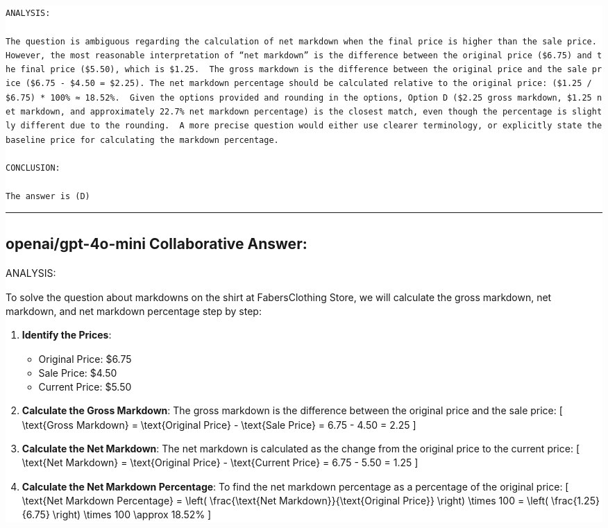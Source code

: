```
ANALYSIS:

The question is ambiguous regarding the calculation of net markdown when the final price is higher than the sale price.  However, the most reasonable interpretation of “net markdown” is the difference between the original price ($6.75) and the final price ($5.50), which is $1.25.  The gross markdown is the difference between the original price and the sale price ($6.75 - $4.50 = $2.25). The net markdown percentage should be calculated relative to the original price: ($1.25 / $6.75) * 100% ≈ 18.52%.  Given the options provided and rounding in the options, Option D ($2.25 gross markdown, $1.25 net markdown, and approximately 22.7% net markdown percentage) is the closest match, even though the percentage is slightly different due to the rounding.  A more precise question would either use clearer terminology, or explicitly state the baseline price for calculating the markdown percentage.

CONCLUSION:

The answer is (D)
```



[//]: # (2024-11-24 00:52:32)

---




[//]: # (2024-11-24 00:52:38)
## openai/gpt-4o-mini Collaborative Answer:


[//]: # (2024-11-24 00:52:38)
ANALYSIS:

To solve the question about markdowns on the shirt at FabersClothing Store, we will calculate the gross markdown, net markdown, and net markdown percentage step by step:

1. **Identify the Prices**:
   - Original Price: $6.75
   - Sale Price: $4.50
   - Current Price: $5.50

2. **Calculate the Gross Markdown**:
   The gross markdown is the difference between the original price and the sale price:
   \[
   \text{Gross Markdown} = \text{Original Price} - \text{Sale Price} = 6.75 - 4.50 = 2.25
   \]

3. **Calculate the Net Markdown**:
   The net markdown is calculated as the change from the original price to the current price:
   \[
   \text{Net Markdown} = \text{Original Price} - \text{Current Price} = 6.75 - 5.50 = 1.25
   \]

4. **Calculate the Net Markdown Percentage**:
   To find the net markdown percentage as a percentage of the original price:
   \[
   \text{Net Markdown Percentage} = \left( \frac{\text{Net Markdown}}{\text{Original Price}} \right) \times 100 = \left( \frac{1.25}{6.75} \right) \times 100 \approx 18.52\%
   \]


[//]: # (2024-11-24 00:51:39)
[//]: # (2024-11-24 00:51:39)
[//]: # (2024-11-24 00:51:39)
[//]: # (2024-11-24 00:51:39)
[//]: # (2024-11-24 00:51:39)
[//]: # (2024-11-24 00:51:39)
[//]: # (2024-11-24 00:51:49)
[//]: # (2024-11-24 00:51:49)
[//]: # (2024-11-24 00:51:49)
[//]: # (2024-11-24 00:51:55)
[//]: # (2024-11-24 00:51:55)
[//]: # (2024-11-24 00:51:55)
[//]: # (2024-11-24 00:52:01)
[//]: # (2024-11-24 00:52:01)
[//]: # (2024-11-24 00:52:01)
[//]: # (2024-11-24 00:52:10)
[//]: # (2024-11-24 00:52:10)
[//]: # (2024-11-24 00:52:10)
[//]: # (2024-11-24 00:52:15)
[//]: # (2024-11-24 00:52:15)
[//]: # (2024-11-24 00:52:15)
[//]: # (2024-11-24 00:52:18)
[//]: # (2024-11-24 00:52:18)
[//]: # (2024-11-24 00:52:18)
[//]: # (2024-11-24 00:52:18)
[//]: # (2024-11-24 00:52:18)
[//]: # (2024-11-24 00:52:18)
[//]: # (2024-11-24 00:52:23)
[//]: # (2024-11-24 00:52:23)
[//]: # (2024-11-24 00:52:23)
[//]: # (2024-11-24 00:52:43)
[//]: # (2024-11-24 00:52:43)
[//]: # (2024-11-24 00:52:43)